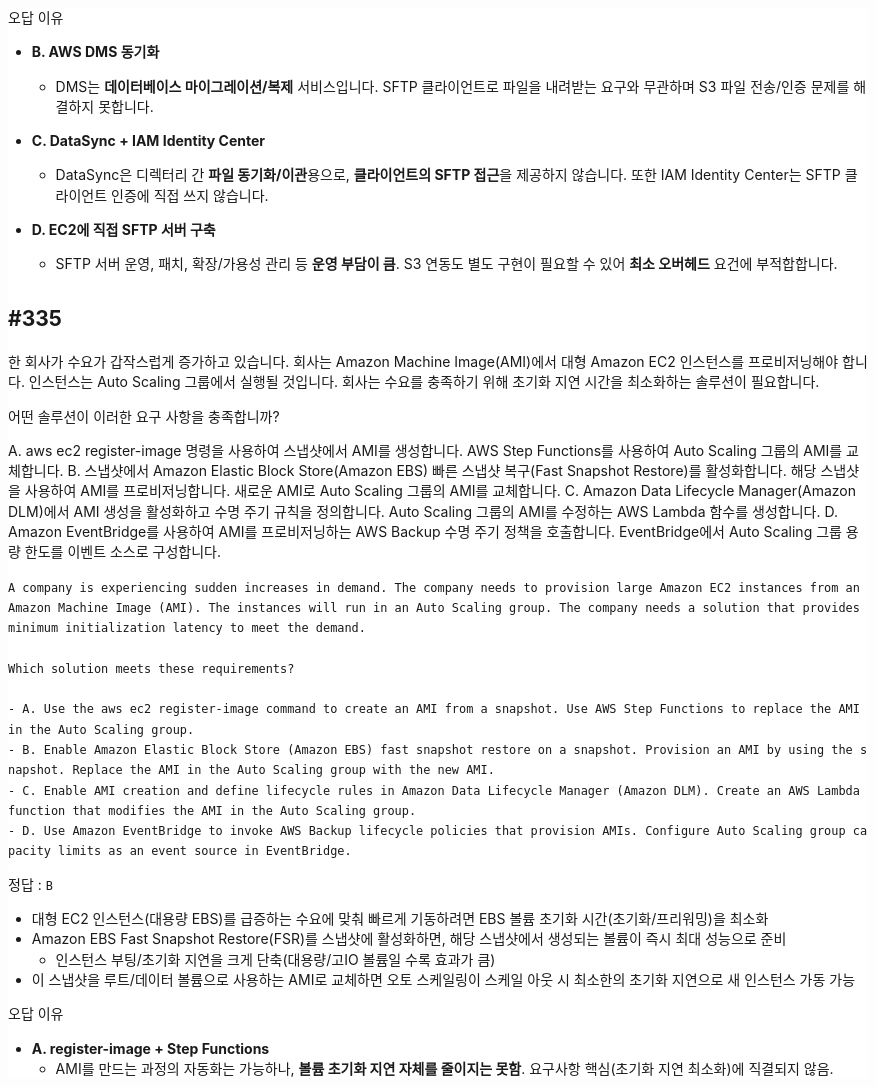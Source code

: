 오답 이유

- **B. AWS DMS 동기화**
    - DMS는 **데이터베이스 마이그레이션/복제** 서비스입니다. SFTP 클라이언트로 파일을 내려받는 요구와 무관하며 S3 파일 전송/인증 문제를 해결하지 못합니다.
    
- **C. DataSync + IAM Identity Center**
    - DataSync은 디렉터리 간 **파일 동기화/이관**용으로, **클라이언트의 SFTP 접근**을 제공하지 않습니다. 또한 IAM Identity Center는 SFTP 클라이언트 인증에 직접 쓰지 않습니다.
    
- **D. EC2에 직접 SFTP 서버 구축**
    - SFTP 서버 운영, 패치, 확장/가용성 관리 등 **운영 부담이 큼**. S3 연동도 별도 구현이 필요할 수 있어 **최소 오버헤드** 요건에 부적합합니다.


## #335
한 회사가 수요가 갑작스럽게 증가하고 있습니다. 회사는 Amazon Machine Image(AMI)에서 대형 Amazon EC2 인스턴스를 프로비저닝해야 합니다. 인스턴스는 Auto Scaling 그룹에서 실행될 것입니다. 회사는 수요를 충족하기 위해 초기화 지연 시간을 최소화하는 솔루션이 필요합니다.

어떤 솔루션이 이러한 요구 사항을 충족합니까?

A. aws ec2 register-image 명령을 사용하여 스냅샷에서 AMI를 생성합니다. AWS Step Functions를 사용하여 Auto Scaling 그룹의 AMI를 교체합니다.
B. 스냅샷에서 Amazon Elastic Block Store(Amazon EBS) 빠른 스냅샷 복구(Fast Snapshot Restore)를 활성화합니다. 해당 스냅샷을 사용하여 AMI를 프로비저닝합니다. 새로운 AMI로 Auto Scaling 그룹의 AMI를 교체합니다.
C. Amazon Data Lifecycle Manager(Amazon DLM)에서 AMI 생성을 활성화하고 수명 주기 규칙을 정의합니다. Auto Scaling 그룹의 AMI를 수정하는 AWS Lambda 함수를 생성합니다.
D. Amazon EventBridge를 사용하여 AMI를 프로비저닝하는 AWS Backup 수명 주기 정책을 호출합니다. EventBridge에서 Auto Scaling 그룹 용량 한도를 이벤트 소스로 구성합니다.

```
A company is experiencing sudden increases in demand. The company needs to provision large Amazon EC2 instances from an Amazon Machine Image (AMI). The instances will run in an Auto Scaling group. The company needs a solution that provides minimum initialization latency to meet the demand.  
  
Which solution meets these requirements?

- A. Use the aws ec2 register-image command to create an AMI from a snapshot. Use AWS Step Functions to replace the AMI in the Auto Scaling group.
- B. Enable Amazon Elastic Block Store (Amazon EBS) fast snapshot restore on a snapshot. Provision an AMI by using the snapshot. Replace the AMI in the Auto Scaling group with the new AMI.
- C. Enable AMI creation and define lifecycle rules in Amazon Data Lifecycle Manager (Amazon DLM). Create an AWS Lambda function that modifies the AMI in the Auto Scaling group.
- D. Use Amazon EventBridge to invoke AWS Backup lifecycle policies that provision AMIs. Configure Auto Scaling group capacity limits as an event source in EventBridge.
```

정답 : `B`

- 대형 EC2 인스턴스(대용량 EBS)를 급증하는 수요에 맞춰 빠르게 기동하려면 EBS 볼륨 초기화 시간(초기화/프리워밍)을 최소화
- Amazon EBS Fast Snapshot Restore(FSR)를 스냅샷에 활성화하면, 해당 스냅샷에서 생성되는 볼륨이 즉시 최대 성능으로 준비
	- 인스턴스 부팅/초기화 지연을 크게 단축(대용량/고IO 볼륨일 수록 효과가 큼)
- 이 스냅샷을 루트/데이터 볼륨으로 사용하는 AMI로 교체하면 오토 스케일링이 스케일 아웃 시 최소한의 초기화 지연으로 새 인스턴스 가동 가능

오답 이유

- **A. register-image + Step Functions**
    - AMI를 만드는 과정의 자동화는 가능하나, **볼륨 초기화 지연 자체를 줄이지는 못함**. 요구사항 핵심(초기화 지연 최소화)에 직결되지 않음.
    